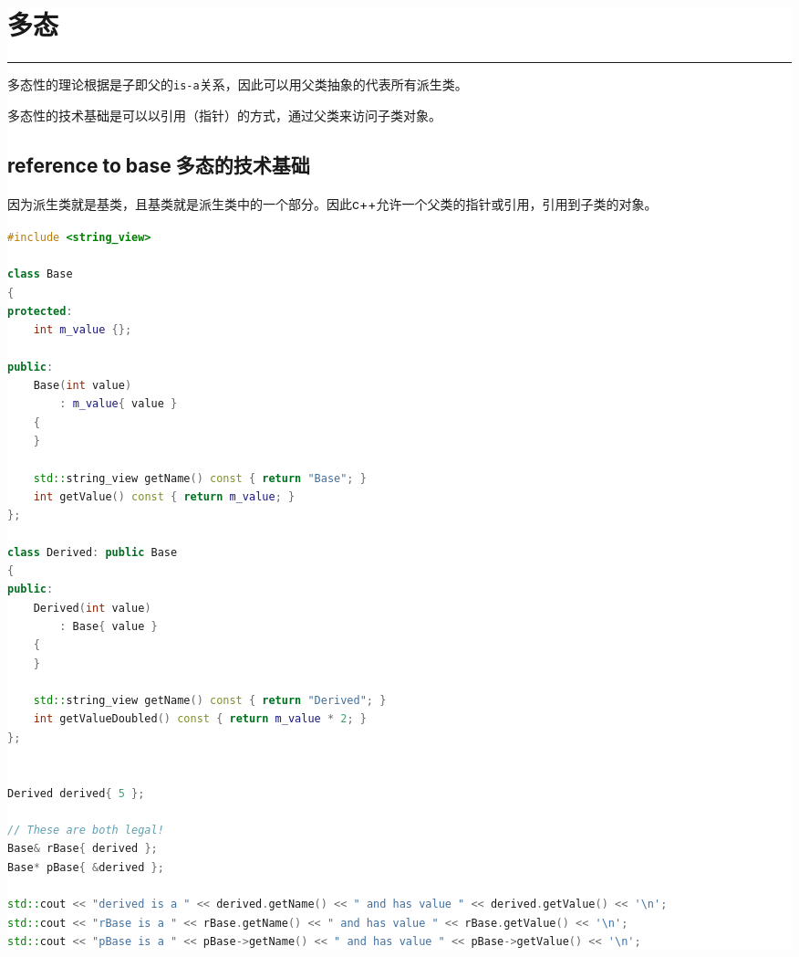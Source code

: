 # 多态

---

​		多态性的理论根据是子即父的`is-a`关系，因此可以用父类抽象的代表所有派生类。

​		多态性的技术基础是可以以引用（指针）的方式，通过父类来访问子类对象。



## reference to base 多态的技术基础

​		因为派生类就是基类，且基类就是派生类中的一个部分。因此c++允许一个父类的指针或引用，引用到子类的对象。

```c++
#include <string_view>

class Base
{
protected:
    int m_value {};

public:
    Base(int value)
        : m_value{ value }
    {
    }

    std::string_view getName() const { return "Base"; }
    int getValue() const { return m_value; }
};

class Derived: public Base
{
public:
    Derived(int value)
        : Base{ value }
    {
    }

    std::string_view getName() const { return "Derived"; }
    int getValueDoubled() const { return m_value * 2; }
};


Derived derived{ 5 };

// These are both legal!
Base& rBase{ derived };
Base* pBase{ &derived };

std::cout << "derived is a " << derived.getName() << " and has value " << derived.getValue() << '\n';
std::cout << "rBase is a " << rBase.getName() << " and has value " << rBase.getValue() << '\n';
std::cout << "pBase is a " << pBase->getName() << " and has value " << pBase->getValue() << '\n';
```
